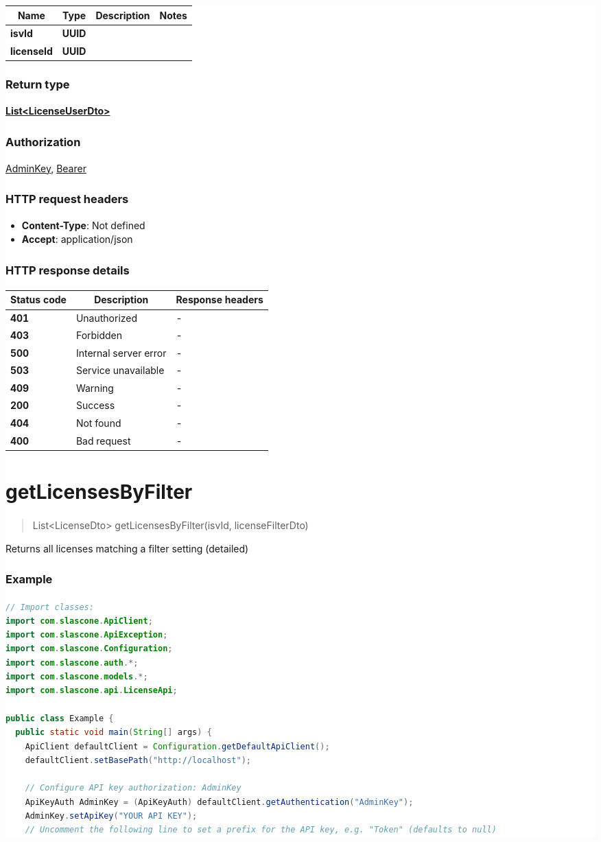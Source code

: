 | Name | Type | Description  | Notes |
|------------- | ------------- | ------------- | -------------|
| **isvId** | **UUID**|  | |
| **licenseId** | **UUID**|  | |

### Return type

[**List&lt;LicenseUserDto&gt;**](LicenseUserDto.md)

### Authorization

[AdminKey](../README.md#AdminKey), [Bearer](../README.md#Bearer)

### HTTP request headers

 - **Content-Type**: Not defined
 - **Accept**: application/json

### HTTP response details
| Status code | Description | Response headers |
|-------------|-------------|------------------|
| **401** | Unauthorized |  -  |
| **403** | Forbidden |  -  |
| **500** | Internal server error |  -  |
| **503** | Service unavailable |  -  |
| **409** | Warning |  -  |
| **200** | Success |  -  |
| **404** | Not found |  -  |
| **400** | Bad request |  -  |

<a id="getLicensesByFilter"></a>
# **getLicensesByFilter**
> List&lt;LicenseDto&gt; getLicensesByFilter(isvId, licenseFilterDto)

Returns all licenses matching a filter setting (detailed)

### Example
```java
// Import classes:
import com.slascone.ApiClient;
import com.slascone.ApiException;
import com.slascone.Configuration;
import com.slascone.auth.*;
import com.slascone.models.*;
import com.slascone.api.LicenseApi;

public class Example {
  public static void main(String[] args) {
    ApiClient defaultClient = Configuration.getDefaultApiClient();
    defaultClient.setBasePath("http://localhost");
    
    // Configure API key authorization: AdminKey
    ApiKeyAuth AdminKey = (ApiKeyAuth) defaultClient.getAuthentication("AdminKey");
    AdminKey.setApiKey("YOUR API KEY");
    // Uncomment the following line to set a prefix for the API key, e.g. "Token" (defaults to null)
```